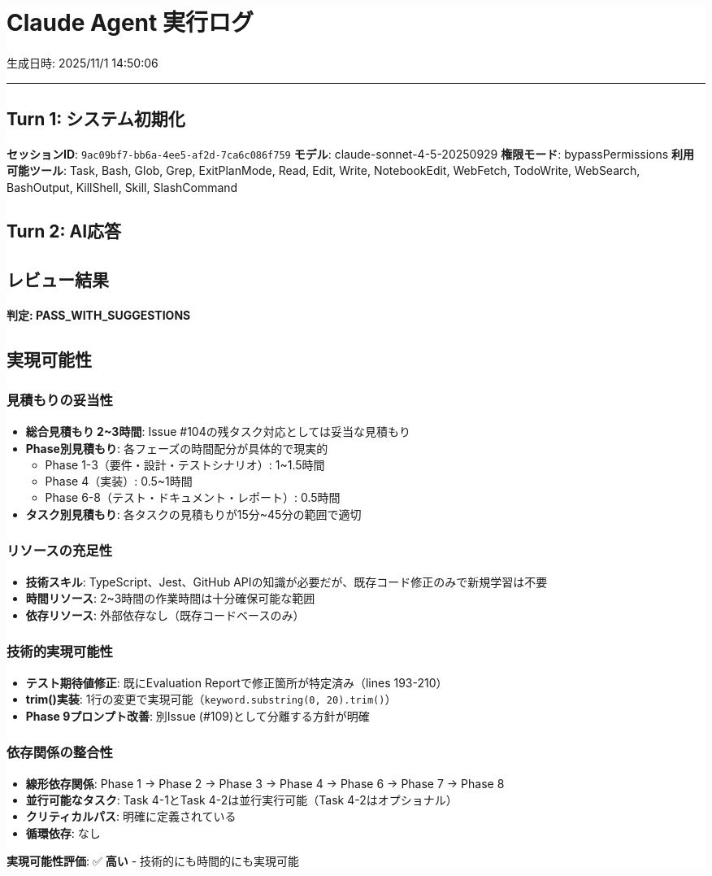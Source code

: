 # Claude Agent 実行ログ

生成日時: 2025/11/1 14:50:06

---

## Turn 1: システム初期化

**セッションID**: `9ac09bf7-bb6a-4ee5-af2d-7ca6c086f759`
**モデル**: claude-sonnet-4-5-20250929
**権限モード**: bypassPermissions
**利用可能ツール**: Task, Bash, Glob, Grep, ExitPlanMode, Read, Edit, Write, NotebookEdit, WebFetch, TodoWrite, WebSearch, BashOutput, KillShell, Skill, SlashCommand

## Turn 2: AI応答

## レビュー結果

**判定: PASS_WITH_SUGGESTIONS**

## 実現可能性

### 見積もりの妥当性
- **総合見積もり 2~3時間**: Issue #104の残タスク対応としては妥当な見積もり
- **Phase別見積もり**: 各フェーズの時間配分が具体的で現実的
  - Phase 1-3（要件・設計・テストシナリオ）: 1~1.5時間
  - Phase 4（実装）: 0.5~1時間
  - Phase 6-8（テスト・ドキュメント・レポート）: 0.5時間
- **タスク別見積もり**: 各タスクの見積もりが15分~45分の範囲で適切

### リソースの充足性
- **技術スキル**: TypeScript、Jest、GitHub APIの知識が必要だが、既存コード修正のみで新規学習は不要
- **時間リソース**: 2~3時間の作業時間は十分確保可能な範囲
- **依存リソース**: 外部依存なし（既存コードベースのみ）

### 技術的実現可能性
- **テスト期待値修正**: 既にEvaluation Reportで修正箇所が特定済み（lines 193-210）
- **trim()実装**: 1行の変更で実現可能（`keyword.substring(0, 20).trim()`）
- **Phase 9プロンプト改善**: 別Issue (#109)として分離する方針が明確

### 依存関係の整合性
- **線形依存関係**: Phase 1 → Phase 2 → Phase 3 → Phase 4 → Phase 6 → Phase 7 → Phase 8
- **並行可能なタスク**: Task 4-1とTask 4-2は並行実行可能（Task 4-2はオプショナル）
- **クリティカルパス**: 明確に定義されている
- **循環依存**: なし

**実現可能性評価**: ✅ **高い** - 技術的にも時間的にも実現可能
